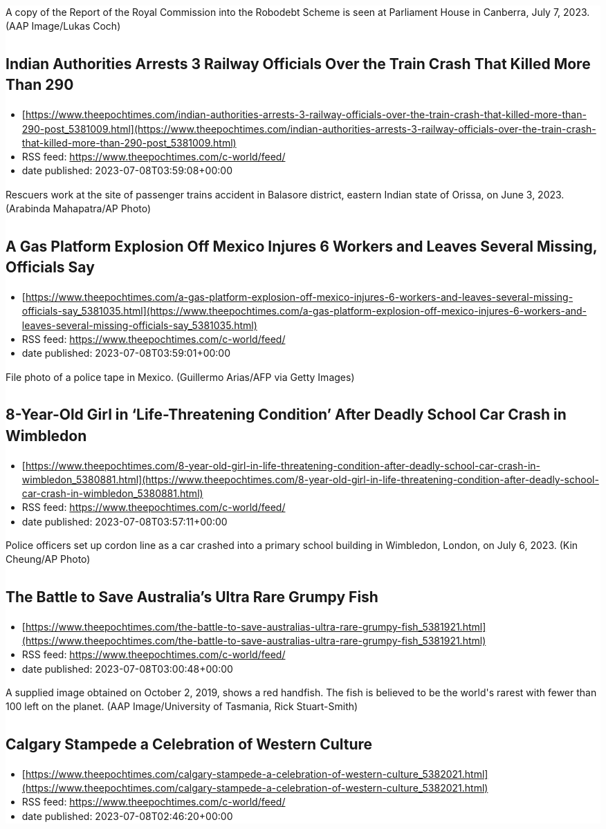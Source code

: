 A copy of the Report of the Royal Commission into the Robodebt Scheme is seen at Parliament House in Canberra, July 7, 2023. (AAP Image/Lukas Coch)

## Indian Authorities Arrests 3 Railway Officials Over the Train Crash That Killed More Than 290
 - [https://www.theepochtimes.com/indian-authorities-arrests-3-railway-officials-over-the-train-crash-that-killed-more-than-290-post_5381009.html](https://www.theepochtimes.com/indian-authorities-arrests-3-railway-officials-over-the-train-crash-that-killed-more-than-290-post_5381009.html)
 - RSS feed: https://www.theepochtimes.com/c-world/feed/
 - date published: 2023-07-08T03:59:08+00:00

Rescuers work at the site of passenger trains accident in Balasore district, eastern Indian state of Orissa, on June 3, 2023. (Arabinda Mahapatra/AP Photo)

## A Gas Platform Explosion Off Mexico Injures 6 Workers and Leaves Several Missing, Officials Say
 - [https://www.theepochtimes.com/a-gas-platform-explosion-off-mexico-injures-6-workers-and-leaves-several-missing-officials-say_5381035.html](https://www.theepochtimes.com/a-gas-platform-explosion-off-mexico-injures-6-workers-and-leaves-several-missing-officials-say_5381035.html)
 - RSS feed: https://www.theepochtimes.com/c-world/feed/
 - date published: 2023-07-08T03:59:01+00:00

File photo of a police tape in Mexico. (Guillermo Arias/AFP via Getty Images)

## 8-Year-Old Girl in ‘Life-Threatening Condition’ After Deadly School Car Crash in Wimbledon
 - [https://www.theepochtimes.com/8-year-old-girl-in-life-threatening-condition-after-deadly-school-car-crash-in-wimbledon_5380881.html](https://www.theepochtimes.com/8-year-old-girl-in-life-threatening-condition-after-deadly-school-car-crash-in-wimbledon_5380881.html)
 - RSS feed: https://www.theepochtimes.com/c-world/feed/
 - date published: 2023-07-08T03:57:11+00:00

Police officers set up cordon line as a car crashed into a primary school building in Wimbledon, London, on July 6, 2023. (Kin Cheung/AP Photo)

## The Battle to Save Australia’s Ultra Rare Grumpy Fish
 - [https://www.theepochtimes.com/the-battle-to-save-australias-ultra-rare-grumpy-fish_5381921.html](https://www.theepochtimes.com/the-battle-to-save-australias-ultra-rare-grumpy-fish_5381921.html)
 - RSS feed: https://www.theepochtimes.com/c-world/feed/
 - date published: 2023-07-08T03:00:48+00:00

A supplied image obtained on October 2, 2019, shows a red handfish. The fish is believed to be the world's rarest with fewer than 100 left on the planet. (AAP Image/University of Tasmania, Rick Stuart-Smith)

## Calgary Stampede a Celebration of Western Culture
 - [https://www.theepochtimes.com/calgary-stampede-a-celebration-of-western-culture_5382021.html](https://www.theepochtimes.com/calgary-stampede-a-celebration-of-western-culture_5382021.html)
 - RSS feed: https://www.theepochtimes.com/c-world/feed/
 - date published: 2023-07-08T02:46:20+00:00
